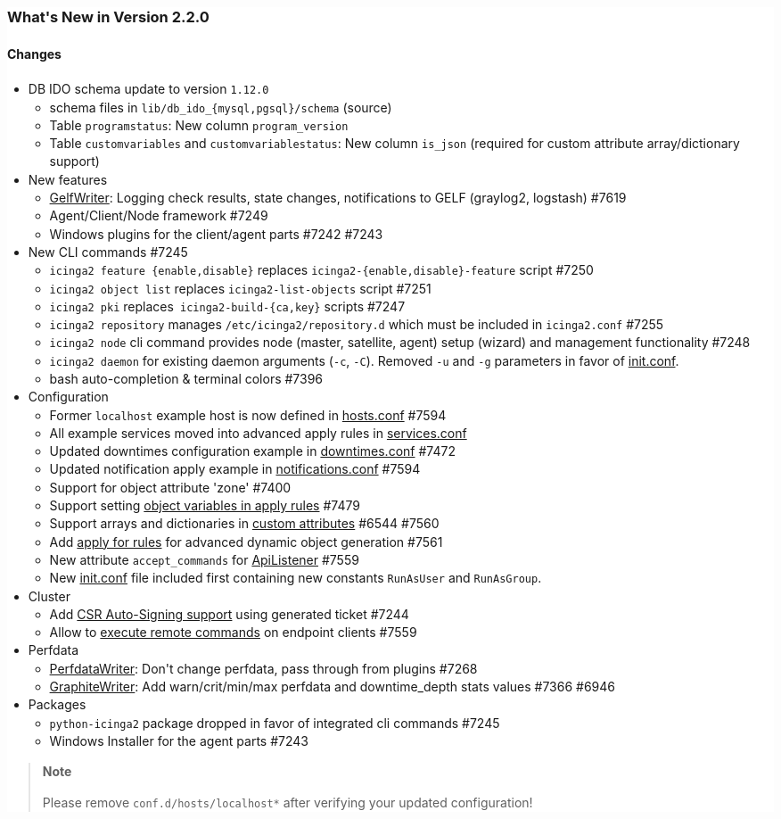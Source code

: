 ### What's New in Version 2.2.0

#### Changes

* DB IDO schema update to version `1.12.0`
    * schema files in `lib/db_ido_{mysql,pgsql}/schema` (source)
    * Table `programstatus`: New column `program_version`
    * Table `customvariables` and `customvariablestatus`: New column `is_json` (required for custom attribute array/dictionary support)
* New features
    * [GelfWriter](#gelfwriter): Logging check results, state changes, notifications to GELF (graylog2, logstash) #7619
    * Agent/Client/Node framework #7249
    * Windows plugins for the client/agent parts #7242 #7243
* New CLI commands #7245
    * `icinga2 feature {enable,disable}` replaces `icinga2-{enable,disable}-feature` script  #7250
    * `icinga2 object list` replaces `icinga2-list-objects` script  #7251
    * `icinga2 pki` replaces` icinga2-build-{ca,key}` scripts  #7247
    * `icinga2 repository` manages `/etc/icinga2/repository.d` which must be included in `icinga2.conf` #7255
    * `icinga2 node` cli command provides node (master, satellite, agent) setup (wizard) and management functionality #7248
    * `icinga2 daemon` for existing daemon arguments (`-c`, `-C`). Removed `-u` and `-g` parameters in favor of [init.conf](#init-conf).
    * bash auto-completion & terminal colors #7396
* Configuration
    * Former `localhost` example host is now defined in [hosts.conf](#hosts-conf) #7594
    * All example services moved into advanced apply rules in [services.conf](#services-conf)
    * Updated downtimes configuration example in [downtimes.conf](#downtimes-conf) #7472
    * Updated notification apply example in [notifications.conf](#notifications-conf) #7594
    * Support for object attribute 'zone' #7400
    * Support setting [object variables in apply rules](#dependencies-apply-custom-attributes) #7479
    * Support arrays and dictionaries in [custom attributes](#custom-attributes-apply) #6544 #7560
    * Add [apply for rules](#using-apply-for) for advanced dynamic object generation #7561
    * New attribute `accept_commands` for [ApiListener](#objecttype-apilistener) #7559
    * New [init.conf](#init-conf) file included first containing new constants `RunAsUser` and `RunAsGroup`.
* Cluster
    * Add [CSR Auto-Signing support](#csr-autosigning-requirements) using generated ticket #7244
    * Allow to [execute remote commands](#icinga2-remote-monitoring-client-command-execution) on endpoint clients #7559
* Perfdata
    * [PerfdataWriter](#writing-performance-data-files): Don't change perfdata, pass through from plugins #7268
    * [GraphiteWriter](#graphite-carbon-cache-writer): Add warn/crit/min/max perfdata and downtime_depth stats values #7366 #6946
* Packages
    * `python-icinga2` package dropped in favor of integrated cli commands #7245
    * Windows Installer for the agent parts #7243

> **Note**
>
>  Please remove `conf.d/hosts/localhost*` after verifying your updated configuration!

